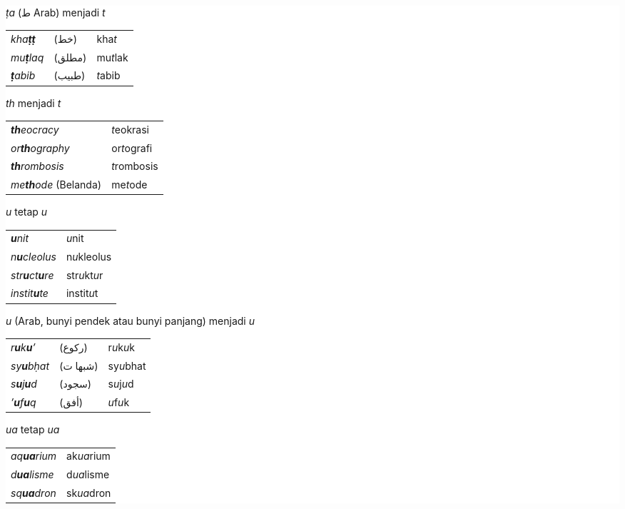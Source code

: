 _ṭa_ (ط Arab) menjadi _t_

|              |        |          |
| ------------ | ------ | -------- |
| _kha**ṭṭ**_  | (خط)   | kha*t*   |
| _mu**ṭ**laq_ | (مطلق) | mu*t*lak |
| _**ṭ**abib_  | (طبيب) | *t*abib  |

_th_ menjadi _t_

|                         |             |
| ----------------------- | ----------- |
| _**th**eocracy_         | *t*eokrasi  |
| _or**th**ography_       | or*t*ografi |
| _**th**rombosis_        | *t*rombosis |
| _me**th**ode_ (Belanda) | me*t*ode    |

_u_ tetap _u_

|                     |              |
| ------------------- | ------------ |
| _**u**nit_          | *u*nit       |
| _n**u**cleolus_     | n*u*kleolus  |
| _str**u**ct**u**re_ | str*u*kt*u*r |
| _instit**u**te_     | instit*u*t   |

_u_ (Arab, bunyi pendek atau bunyi panjang) menjadi _u_

|                 |          |           |
| --------------- | -------- | --------- |
| _r**u**k**u**’_ | (ركوع)   | r*u*k*u*k |
| _sy**u**bḥat_   | (شبها ت) | sy*u*bhat |
| _s**u**j**u**d_ | (سجود)   | s*u*j*u*d |
| _’**u**f**u**q_ | (أفق)    | *u*f*u*k  |

_ua_ tetap _ua_

|                |            |
| -------------- | ---------- |
| _aq**ua**rium_ | ak*ua*rium |
| _d**ua**lisme_ | d*ua*lisme |
| _sq**ua**dron_ | sk*ua*dron |
